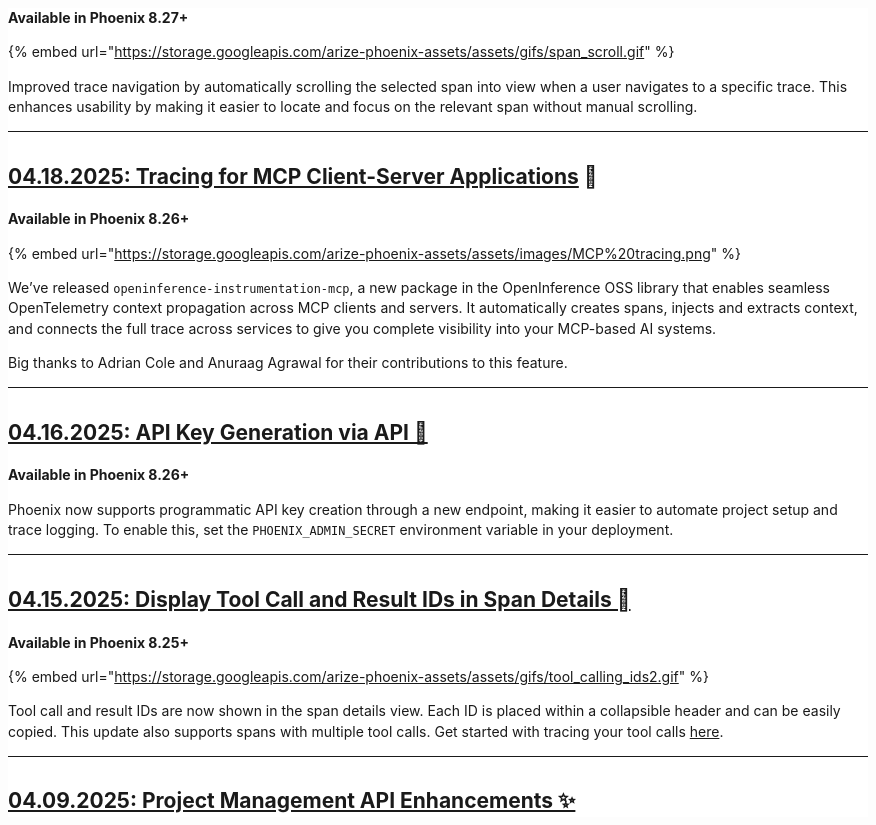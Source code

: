 **Available in Phoenix 8.27+**

{% embed url="https://storage.googleapis.com/arize-phoenix-assets/assets/gifs/span_scroll.gif" %}

Improved trace navigation by automatically scrolling the selected span into view when a user navigates to a specific trace. This enhances usability by making it easier to locate and focus on the relevant span without manual scrolling.

***

## [04.18.2025: Tracing for MCP Client-Server Applications](04.2025/04.18.2025-tracing-for-mcp-client-server-applications.md) 🔌

**Available in Phoenix 8.26+**

{% embed url="https://storage.googleapis.com/arize-phoenix-assets/assets/images/MCP%20tracing.png" %}

We’ve released `openinference-instrumentation-mcp`, a new package in the OpenInference OSS library that enables seamless OpenTelemetry context propagation across MCP clients and servers. It automatically creates spans, injects and extracts context, and connects the full trace across services to give you complete visibility into your MCP-based AI systems.

Big thanks to Adrian Cole and Anuraag Agrawal for their contributions to this feature.

***

## [04.16.2025: API Key Generation via API 🔐](04.2025/04.16.2025-api-key-generation-via-api.md)

**Available in Phoenix 8.26+**

Phoenix now supports programmatic API key creation through a new endpoint, making it easier to automate project setup and trace logging. To enable this, set the `PHOENIX_ADMIN_SECRET` environment variable in your deployment.

***

## [04.15.2025: Display Tool Call and Result IDs in Span Details 🫆](04.2025/04.15.2025-display-tool-call-and-result-ids-in-span-details.md)

**Available in Phoenix 8.25+**

{% embed url="https://storage.googleapis.com/arize-phoenix-assets/assets/gifs/tool_calling_ids2.gif" %}

Tool call and result IDs are now shown in the span details view. Each ID is placed within a collapsible header and can be easily copied. This update also supports spans with multiple tool calls. Get started with tracing your tool calls [here](https://arize.com/docs/phoenix/tracing/llm-traces-1).

***

## [04.09.2025: Project Management API Enhancements ✨](04.2025/04.09.2025-project-management-api-enhancements.md)
